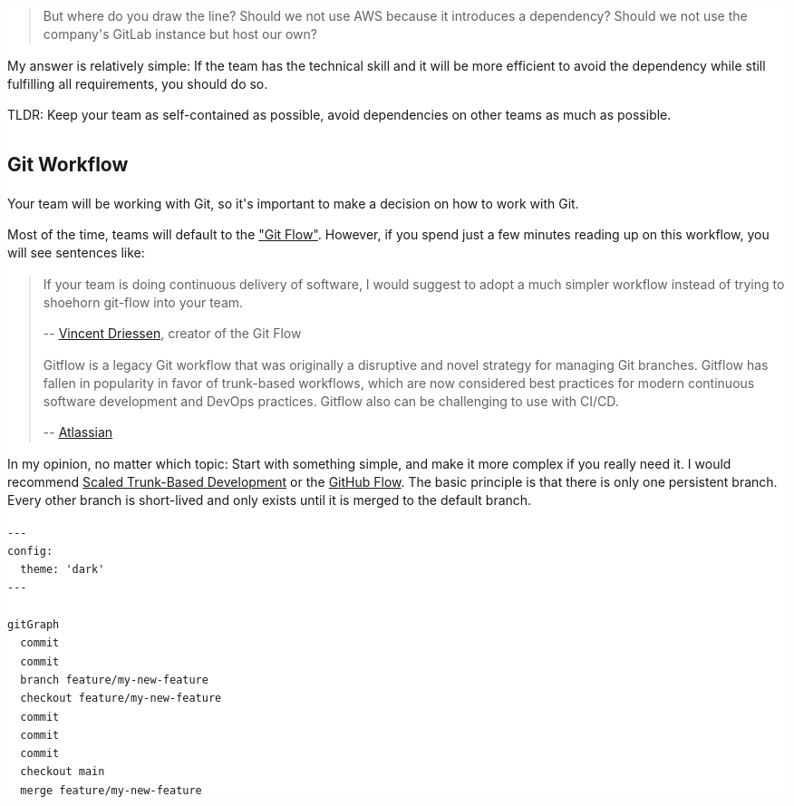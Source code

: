 > But where do you draw the line? Should we not use AWS because it introduces a dependency?
> Should we not use the company's GitLab instance but host our own?

My answer is relatively simple:
If the team has the technical skill and it will be more efficient to avoid the dependency
while still fulfilling all requirements, you should do so.

TLDR: Keep your team as self-contained as possible, avoid dependencies on other teams as much as possible.

## Git Workflow

Your team will be working with Git, so it's important to make a decision on how to work with Git.

Most of the time, teams will default to the ["Git Flow"](https://nvie.com/posts/a-successful-git-branching-model/).
However, if you spend just a few minutes reading up on this workflow, you will see sentences like:

> If your team is doing continuous delivery of software,
> I would suggest to adopt a much simpler workflow instead of trying to shoehorn git-flow into your team.
>
> -- [Vincent Driessen](https://nvie.com/posts/a-successful-git-branching-model/), creator of the Git Flow
>
> Gitflow is a legacy Git workflow that was originally a disruptive and novel strategy for managing Git branches.
> Gitflow has fallen in popularity in favor of trunk-based workflows,
> which are now considered best practices for modern continuous software development and DevOps practices.
> Gitflow also can be challenging to use with CI/CD.
>
> -- [Atlassian](https://www.atlassian.com/git/tutorials/comparing-workflows/gitflow-workflow)

In my opinion, no matter which topic: Start with something simple, and make it more complex if you really need it.
I would recommend
[Scaled Trunk-Based Development](https://trunkbaseddevelopment.com/#trunk-based-development-for-smaller-teams)
or the [GitHub Flow](https://docs.github.com/en/get-started/using-github/github-flow).
The basic principle is that there is only one persistent branch. Every other branch is short-lived and only exists
until it is merged to the default branch.

```mermaid
---
config:
  theme: 'dark'
---

gitGraph
  commit
  commit
  branch feature/my-new-feature
  checkout feature/my-new-feature
  commit
  commit
  commit
  checkout main
  merge feature/my-new-feature

```
